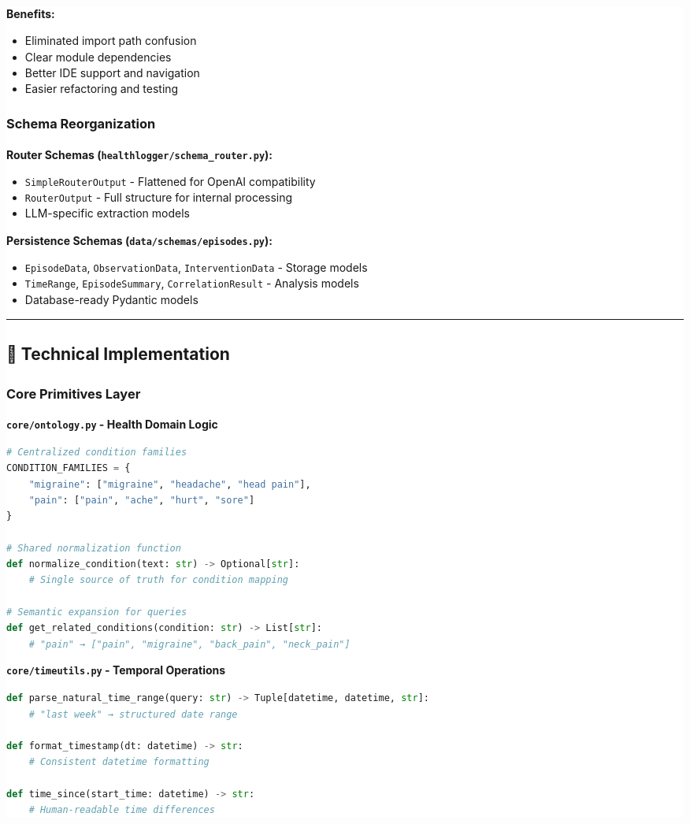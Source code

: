 **Benefits:**
- Eliminated import path confusion
- Clear module dependencies
- Better IDE support and navigation
- Easier refactoring and testing

### **Schema Reorganization**

**Router Schemas (`healthlogger/schema_router.py`):**
- `SimpleRouterOutput` - Flattened for OpenAI compatibility
- `RouterOutput` - Full structure for internal processing
- LLM-specific extraction models

**Persistence Schemas (`data/schemas/episodes.py`):**
- `EpisodeData`, `ObservationData`, `InterventionData` - Storage models
- `TimeRange`, `EpisodeSummary`, `CorrelationResult` - Analysis models
- Database-ready Pydantic models

---

## 🔧 **Technical Implementation**

### **Core Primitives Layer**

**`core/ontology.py` - Health Domain Logic**
```python
# Centralized condition families
CONDITION_FAMILIES = {
    "migraine": ["migraine", "headache", "head pain"],
    "pain": ["pain", "ache", "hurt", "sore"]
}

# Shared normalization function
def normalize_condition(text: str) -> Optional[str]:
    # Single source of truth for condition mapping

# Semantic expansion for queries  
def get_related_conditions(condition: str) -> List[str]:
    # "pain" → ["pain", "migraine", "back_pain", "neck_pain"]
```

**`core/timeutils.py` - Temporal Operations**
```python
def parse_natural_time_range(query: str) -> Tuple[datetime, datetime, str]:
    # "last week" → structured date range
    
def format_timestamp(dt: datetime) -> str:
    # Consistent datetime formatting

def time_since(start_time: datetime) -> str:
    # Human-readable time differences
```
